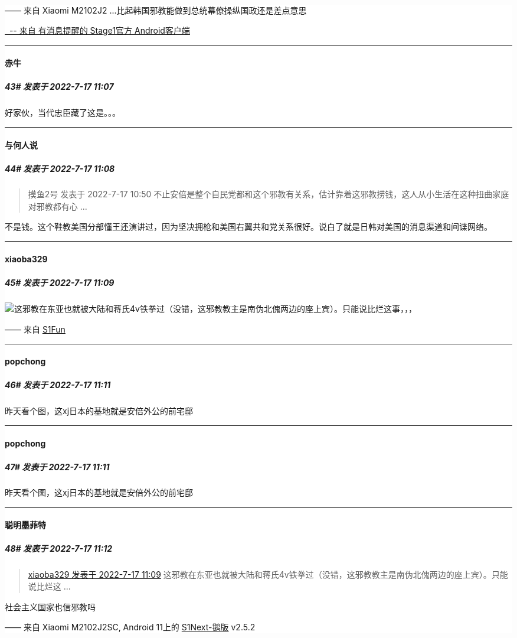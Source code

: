 —— 来自 Xiaomi M2102J2 ...</blockquote>比起韩国邪教能做到总统幕僚操纵国政还是差点意思

[  -- 来自 有消息提醒的 Stage1官方 Android客户端](https://www.coolapk.com/apk/140634)

*****

####  赤牛  
##### 43#       发表于 2022-7-17 11:07

好家伙，当代忠臣藏了这是。。。

*****

####  与何人说  
##### 44#       发表于 2022-7-17 11:08

<blockquote>摸鱼2号 发表于 2022-7-17 10:50
不止安倍是整个自民党都和这个邪教有关系，估计靠着这邪教捞钱，这人从小生活在这种扭曲家庭对邪教都有心 ...</blockquote>
不是钱。这个鞋教美国分部懂王还演讲过，因为坚决拥枪和美国右翼共和党关系很好。说白了就是日韩对美国的消息渠道和间谍网络。

*****

####  xiaoba329  
##### 45#       发表于 2022-7-17 11:09

<img src="https://static.saraba1st.com/image/smiley/face2017/037.png" referrerpolicy="no-referrer">这邪教在东亚也就被大陆和蒋氏4v铁拳过（没错，这邪教教主是南伪北傀两边的座上宾）。只能说比烂这事，，，

—— 来自 [S1Fun](https://s1fun.koalcat.com)

*****

####  popchong  
##### 46#       发表于 2022-7-17 11:11

昨天看个图，这xj日本的基地就是安倍外公的前宅邸

*****

####  popchong  
##### 47#       发表于 2022-7-17 11:11

昨天看个图，这xj日本的基地就是安倍外公的前宅邸

*****

####  聪明墨菲特  
##### 48#       发表于 2022-7-17 11:12

<blockquote><a href="httphttps://bbs.saraba1st.com/2b/forum.php?mod=redirect&amp;goto=findpost&amp;pid=56678172&amp;ptid=2081569" target="_blank">xiaoba329 发表于 2022-7-17 11:09</a>
这邪教在东亚也就被大陆和蒋氏4v铁拳过（没错，这邪教教主是南伪北傀两边的座上宾）。只能说比烂这 ...</blockquote>
社会主义国家也信邪教吗

—— 来自 Xiaomi M2102J2SC, Android 11上的 [S1Next-鹅版](https://github.com/ykrank/S1-Next/releases) v2.5.2
